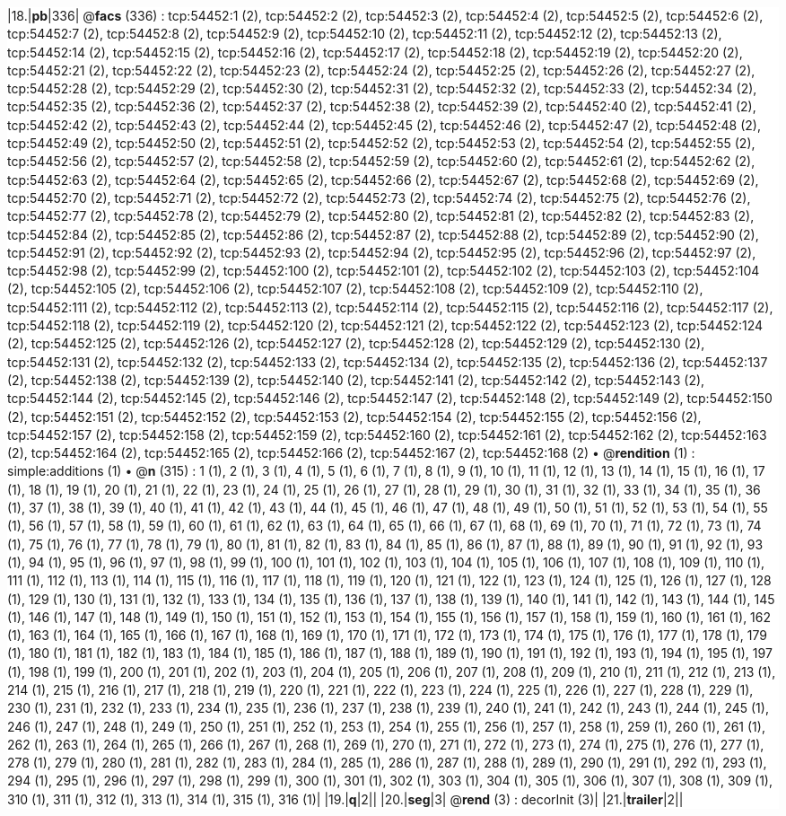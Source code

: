 |18.|__pb__|336| @__facs__ (336) : tcp:54452:1 (2), tcp:54452:2 (2), tcp:54452:3 (2), tcp:54452:4 (2), tcp:54452:5 (2), tcp:54452:6 (2), tcp:54452:7 (2), tcp:54452:8 (2), tcp:54452:9 (2), tcp:54452:10 (2), tcp:54452:11 (2), tcp:54452:12 (2), tcp:54452:13 (2), tcp:54452:14 (2), tcp:54452:15 (2), tcp:54452:16 (2), tcp:54452:17 (2), tcp:54452:18 (2), tcp:54452:19 (2), tcp:54452:20 (2), tcp:54452:21 (2), tcp:54452:22 (2), tcp:54452:23 (2), tcp:54452:24 (2), tcp:54452:25 (2), tcp:54452:26 (2), tcp:54452:27 (2), tcp:54452:28 (2), tcp:54452:29 (2), tcp:54452:30 (2), tcp:54452:31 (2), tcp:54452:32 (2), tcp:54452:33 (2), tcp:54452:34 (2), tcp:54452:35 (2), tcp:54452:36 (2), tcp:54452:37 (2), tcp:54452:38 (2), tcp:54452:39 (2), tcp:54452:40 (2), tcp:54452:41 (2), tcp:54452:42 (2), tcp:54452:43 (2), tcp:54452:44 (2), tcp:54452:45 (2), tcp:54452:46 (2), tcp:54452:47 (2), tcp:54452:48 (2), tcp:54452:49 (2), tcp:54452:50 (2), tcp:54452:51 (2), tcp:54452:52 (2), tcp:54452:53 (2), tcp:54452:54 (2), tcp:54452:55 (2), tcp:54452:56 (2), tcp:54452:57 (2), tcp:54452:58 (2), tcp:54452:59 (2), tcp:54452:60 (2), tcp:54452:61 (2), tcp:54452:62 (2), tcp:54452:63 (2), tcp:54452:64 (2), tcp:54452:65 (2), tcp:54452:66 (2), tcp:54452:67 (2), tcp:54452:68 (2), tcp:54452:69 (2), tcp:54452:70 (2), tcp:54452:71 (2), tcp:54452:72 (2), tcp:54452:73 (2), tcp:54452:74 (2), tcp:54452:75 (2), tcp:54452:76 (2), tcp:54452:77 (2), tcp:54452:78 (2), tcp:54452:79 (2), tcp:54452:80 (2), tcp:54452:81 (2), tcp:54452:82 (2), tcp:54452:83 (2), tcp:54452:84 (2), tcp:54452:85 (2), tcp:54452:86 (2), tcp:54452:87 (2), tcp:54452:88 (2), tcp:54452:89 (2), tcp:54452:90 (2), tcp:54452:91 (2), tcp:54452:92 (2), tcp:54452:93 (2), tcp:54452:94 (2), tcp:54452:95 (2), tcp:54452:96 (2), tcp:54452:97 (2), tcp:54452:98 (2), tcp:54452:99 (2), tcp:54452:100 (2), tcp:54452:101 (2), tcp:54452:102 (2), tcp:54452:103 (2), tcp:54452:104 (2), tcp:54452:105 (2), tcp:54452:106 (2), tcp:54452:107 (2), tcp:54452:108 (2), tcp:54452:109 (2), tcp:54452:110 (2), tcp:54452:111 (2), tcp:54452:112 (2), tcp:54452:113 (2), tcp:54452:114 (2), tcp:54452:115 (2), tcp:54452:116 (2), tcp:54452:117 (2), tcp:54452:118 (2), tcp:54452:119 (2), tcp:54452:120 (2), tcp:54452:121 (2), tcp:54452:122 (2), tcp:54452:123 (2), tcp:54452:124 (2), tcp:54452:125 (2), tcp:54452:126 (2), tcp:54452:127 (2), tcp:54452:128 (2), tcp:54452:129 (2), tcp:54452:130 (2), tcp:54452:131 (2), tcp:54452:132 (2), tcp:54452:133 (2), tcp:54452:134 (2), tcp:54452:135 (2), tcp:54452:136 (2), tcp:54452:137 (2), tcp:54452:138 (2), tcp:54452:139 (2), tcp:54452:140 (2), tcp:54452:141 (2), tcp:54452:142 (2), tcp:54452:143 (2), tcp:54452:144 (2), tcp:54452:145 (2), tcp:54452:146 (2), tcp:54452:147 (2), tcp:54452:148 (2), tcp:54452:149 (2), tcp:54452:150 (2), tcp:54452:151 (2), tcp:54452:152 (2), tcp:54452:153 (2), tcp:54452:154 (2), tcp:54452:155 (2), tcp:54452:156 (2), tcp:54452:157 (2), tcp:54452:158 (2), tcp:54452:159 (2), tcp:54452:160 (2), tcp:54452:161 (2), tcp:54452:162 (2), tcp:54452:163 (2), tcp:54452:164 (2), tcp:54452:165 (2), tcp:54452:166 (2), tcp:54452:167 (2), tcp:54452:168 (2)  •  @__rendition__ (1) : simple:additions (1)  •  @__n__ (315) : 1 (1), 2 (1), 3 (1), 4 (1), 5 (1), 6 (1), 7 (1), 8 (1), 9 (1), 10 (1), 11 (1), 12 (1), 13 (1), 14 (1), 15 (1), 16 (1), 17 (1), 18 (1), 19 (1), 20 (1), 21 (1), 22 (1), 23 (1), 24 (1), 25 (1), 26 (1), 27 (1), 28 (1), 29 (1), 30 (1), 31 (1), 32 (1), 33 (1), 34 (1), 35 (1), 36 (1), 37 (1), 38 (1), 39 (1), 40 (1), 41 (1), 42 (1), 43 (1), 44 (1), 45 (1), 46 (1), 47 (1), 48 (1), 49 (1), 50 (1), 51 (1), 52 (1), 53 (1), 54 (1), 55 (1), 56 (1), 57 (1), 58 (1), 59 (1), 60 (1), 61 (1), 62 (1), 63 (1), 64 (1), 65 (1), 66 (1), 67 (1), 68 (1), 69 (1), 70 (1), 71 (1), 72 (1), 73 (1), 74 (1), 75 (1), 76 (1), 77 (1), 78 (1), 79 (1), 80 (1), 81 (1), 82 (1), 83 (1), 84 (1), 85 (1), 86 (1), 87 (1), 88 (1), 89 (1), 90 (1), 91 (1), 92 (1), 93 (1), 94 (1), 95 (1), 96 (1), 97 (1), 98 (1), 99 (1), 100 (1), 101 (1), 102 (1), 103 (1), 104 (1), 105 (1), 106 (1), 107 (1), 108 (1), 109 (1), 110 (1), 111 (1), 112 (1), 113 (1), 114 (1), 115 (1), 116 (1), 117 (1), 118 (1), 119 (1), 120 (1), 121 (1), 122 (1), 123 (1), 124 (1), 125 (1), 126 (1), 127 (1), 128 (1), 129 (1), 130 (1), 131 (1), 132 (1), 133 (1), 134 (1), 135 (1), 136 (1), 137 (1), 138 (1), 139 (1), 140 (1), 141 (1), 142 (1), 143 (1), 144 (1), 145 (1), 146 (1), 147 (1), 148 (1), 149 (1), 150 (1), 151 (1), 152 (1), 153 (1), 154 (1), 155 (1), 156 (1), 157 (1), 158 (1), 159 (1), 160 (1), 161 (1), 162 (1), 163 (1), 164 (1), 165 (1), 166 (1), 167 (1), 168 (1), 169 (1), 170 (1), 171 (1), 172 (1), 173 (1), 174 (1), 175 (1), 176 (1), 177 (1), 178 (1), 179 (1), 180 (1), 181 (1), 182 (1), 183 (1), 184 (1), 185 (1), 186 (1), 187 (1), 188 (1), 189 (1), 190 (1), 191 (1), 192 (1), 193 (1), 194 (1), 195 (1), 197 (1), 198 (1), 199 (1), 200 (1), 201 (1), 202 (1), 203 (1), 204 (1), 205 (1), 206 (1), 207 (1), 208 (1), 209 (1), 210 (1), 211 (1), 212 (1), 213 (1), 214 (1), 215 (1), 216 (1), 217 (1), 218 (1), 219 (1), 220 (1), 221 (1), 222 (1), 223 (1), 224 (1), 225 (1), 226 (1), 227 (1), 228 (1), 229 (1), 230 (1), 231 (1), 232 (1), 233 (1), 234 (1), 235 (1), 236 (1), 237 (1), 238 (1), 239 (1), 240 (1), 241 (1), 242 (1), 243 (1), 244 (1), 245 (1), 246 (1), 247 (1), 248 (1), 249 (1), 250 (1), 251 (1), 252 (1), 253 (1), 254 (1), 255 (1), 256 (1), 257 (1), 258 (1), 259 (1), 260 (1), 261 (1), 262 (1), 263 (1), 264 (1), 265 (1), 266 (1), 267 (1), 268 (1), 269 (1), 270 (1), 271 (1), 272 (1), 273 (1), 274 (1), 275 (1), 276 (1), 277 (1), 278 (1), 279 (1), 280 (1), 281 (1), 282 (1), 283 (1), 284 (1), 285 (1), 286 (1), 287 (1), 288 (1), 289 (1), 290 (1), 291 (1), 292 (1), 293 (1), 294 (1), 295 (1), 296 (1), 297 (1), 298 (1), 299 (1), 300 (1), 301 (1), 302 (1), 303 (1), 304 (1), 305 (1), 306 (1), 307 (1), 308 (1), 309 (1), 310 (1), 311 (1), 312 (1), 313 (1), 314 (1), 315 (1), 316 (1)|
|19.|__q__|2||
|20.|__seg__|3| @__rend__ (3) : decorInit (3)|
|21.|__trailer__|2||
